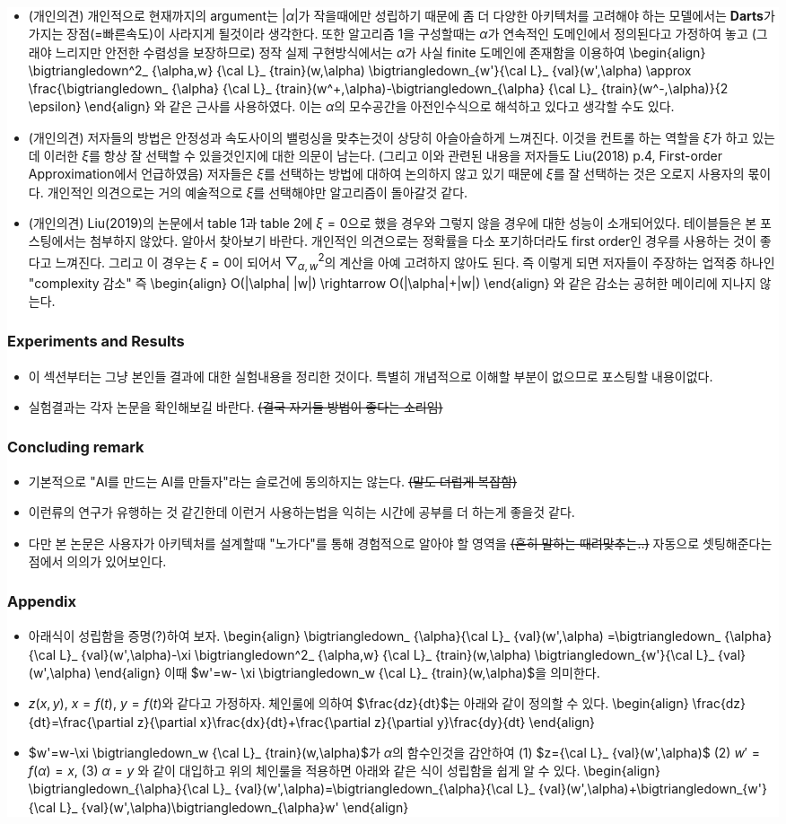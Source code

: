 - (개인의견) 개인적으로 현재까지의 argument는 $|\alpha|$가 작을때에만 성립하기 때문에 좀 더 다양한 아키텍처를 고려해야 하는 모델에서는 **Darts**가 가지는 장점(=빠른속도)이 사라지게 될것이라 생각한다. 또한 알고리즘 1을 구성할때는 $\alpha$가 연속적인 도메인에서 정의된다고 가정하여 놓고 (그래야 느리지만 안전한 수렴성을 보장하므로) 정작 실제 구현방식에서는 $\alpha$가 사실 finite 도메인에 존재함을 이용하여
\begin{align}
\bigtriangledown^2_ {\alpha,w} {\cal L}_ {train}(w,\alpha) \bigtriangledown_{w'}{\cal L}_ {val}(w',\alpha)  \approx \frac{\bigtriangledown_ {\alpha} {\cal L}_ {train}(w^+,\alpha)-\bigtriangledown_{\alpha} {\cal L}_ {train}(w^-,\alpha)}{2 \epsilon}
\end{align}
와 같은 근사를 사용하였다. 이는 $\alpha$의 모수공간을 아전인수식으로 해석하고 있다고 생각할 수도 있다. 

- (개인의견) 저자들의 방법은 안정성과 속도사이의 밸렁싱을 맞추는것이 상당히 아슬아슬하게 느껴진다. 이것을 컨트롤 하는 역할을 $\xi$가 하고 있는데 이러한 $\xi$를 항상 잘 선택할 수 있을것인지에 대한 의문이 남는다. (그리고 이와 관련된 내용을 저자들도 Liu(2018) p.4, First-order Approximation에서 언급하였음) 저자들은 $\xi$를 선택하는 방법에 대하여 논의하지 않고 있기 때문에 $\xi$를 잘 선택하는 것은 오로지 사용자의 몫이다. 개인적인 의견으로는 거의 예술적으로 $\xi$를 선택해야만 알고리즘이 돌아갈것 같다. 

- (개인의견) Liu(2019)의 논문에서 table 1과 table 2에 $\xi=0$으로 했을 경우와 그렇지 않을 경우에 대한 성능이 소개되어있다. 테이블들은 본 포스팅에서는 첨부하지 않았다. 알아서 찾아보기 바란다. 개인적인 의견으로는 정확률을 다소 포기하더라도 first order인 경우를 사용하는 것이 좋다고 느껴진다. 그리고 이 경우는 $\xi=0$이 되어서 $\bigtriangledown^2_ {\alpha,w}$의 계산을 아예 고려하지 않아도 된다. 즉 이렇게 되면 저자들이 주장하는 업적중 하나인 "complexity 감소" 즉 
\begin{align}
O(|\alpha| |w|) \rightarrow O(|\alpha|+|w|)
\end{align}
와 같은 감소는 공허한 메이리에 지나지 않는다. 

### Experiments and Results
- 이 섹션부터는 그냥 본인들 결과에 대한 실험내용을 정리한 것이다. 특별히 개념적으로 이해할 부분이 없으므로 포스팅할 내용이없다. 

- 실험결과는 각자 논문을 확인해보길 바란다. ~~(결국 자기들 방법이 좋다는 소리임)~~

### Concluding remark
- 기본적으로 "AI를 만드는 AI를 만들자"라는 슬로건에 동의하지는 않는다. ~~(말도 더럽게 복잡함)~~ 

- 이런류의 연구가 유행하는 것 같긴한데 이런거 사용하는법을 익히는 시간에 공부를 더 하는게 좋을것 같다. 

- 다만 본 논문은 사용자가 아키텍처를 설계할때 "노가다"를 통해 경험적으로 알아야 할 영역을 ~~(흔히 말하는 때려맞추는..)~~ 자동으로 셋팅해준다는 점에서 의의가 있어보인다. 

### Appendix 
- 아래식이 성립함을 증명(?)하여 보자. 
\begin{align}
\bigtriangledown_ {\alpha}{\cal L}_ {val}(w',\alpha)
=\bigtriangledown_ {\alpha}{\cal L}_ {val}(w',\alpha)-\xi \bigtriangledown^2_ {\alpha,w} {\cal L}_ {train}(w,\alpha) \bigtriangledown_{w'}{\cal L}_ {val}(w',\alpha) 
\end{align}
이때 $w'=w- \xi \bigtriangledown_w {\cal L}_ {train}(w,\alpha)$을 의미한다. 

- $z(x,y)$, $x=f(t)$, $y=f(t)$와 같다고 가정하자. 체인룰에 의하여 $\frac{dz}{dt}$는 아래와 같이 정의할 수 있다. 
\begin{align}
\frac{dz}{dt}=\frac{\partial z}{\partial x}\frac{dx}{dt}+\frac{\partial z}{\partial y}\frac{dy}{dt}
\end{align}

- $w'=w-\xi \bigtriangledown_w {\cal L}_ {train}(w,\alpha)$가 $\alpha$의 함수인것을 감안하여 (1) $z={\cal L}_ {val}(w',\alpha)$ (2) $w'=f(\alpha)=x$, (3) $\alpha=y$ 와 같이 대입하고 위의 체인룰을 적용하면 아래와 같은 식이 성립함을 쉽게 알 수 있다. 
\begin{align}
\bigtriangledown_{\alpha}{\cal L}_ {val}(w',\alpha)=\bigtriangledown_{\alpha}{\cal L}_ {val}(w',\alpha)+\bigtriangledown_{w'}{\cal L}_ {val}(w',\alpha)\bigtriangledown_{\alpha}w'
\end{align}
